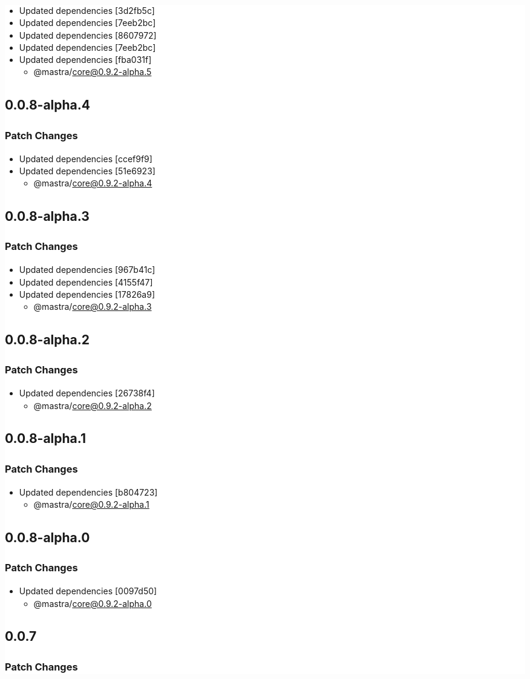 - Updated dependencies [3d2fb5c]
- Updated dependencies [7eeb2bc]
- Updated dependencies [8607972]
- Updated dependencies [7eeb2bc]
- Updated dependencies [fba031f]
  - @mastra/core@0.9.2-alpha.5

## 0.0.8-alpha.4

### Patch Changes

- Updated dependencies [ccef9f9]
- Updated dependencies [51e6923]
  - @mastra/core@0.9.2-alpha.4

## 0.0.8-alpha.3

### Patch Changes

- Updated dependencies [967b41c]
- Updated dependencies [4155f47]
- Updated dependencies [17826a9]
  - @mastra/core@0.9.2-alpha.3

## 0.0.8-alpha.2

### Patch Changes

- Updated dependencies [26738f4]
  - @mastra/core@0.9.2-alpha.2

## 0.0.8-alpha.1

### Patch Changes

- Updated dependencies [b804723]
  - @mastra/core@0.9.2-alpha.1

## 0.0.8-alpha.0

### Patch Changes

- Updated dependencies [0097d50]
  - @mastra/core@0.9.2-alpha.0

## 0.0.7

### Patch Changes
